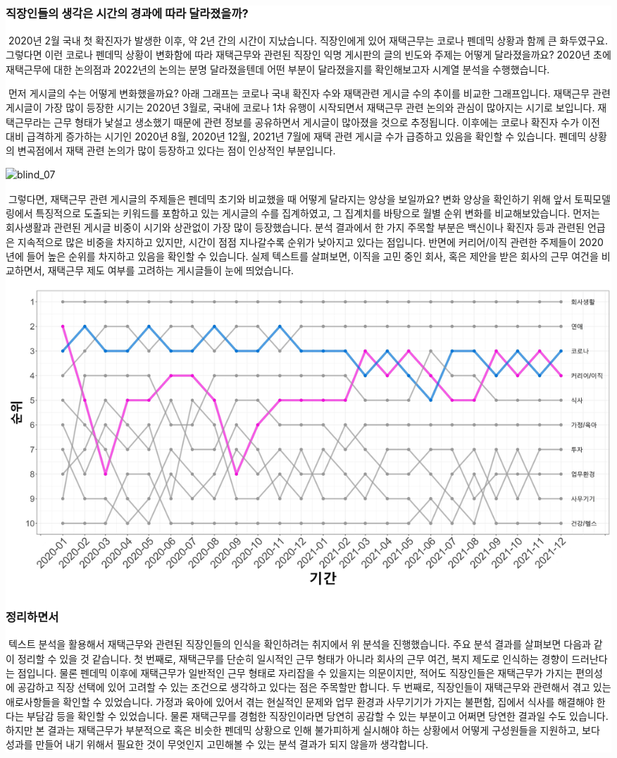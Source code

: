 ### **직장인들의 생각은 시간의 경과에 따라 달라졌을까?**

​	2020년 2월 국내 첫 확진자가 발생한 이후, 약 2년 간의 시간이 지났습니다. 직장인에게 있어 재택근무는 코로나 펜데믹 상황과 함께 큰 화두였구요. 그렇다면 이런 코로나 펜데믹 상황이 변화함에 따라 재택근무와 관련된 직장인 익명 게시판의 글의 빈도와 주제는 어떻게 달라졌을까요? 2020년 초에 재택근무에 대한 논의점과 2022년의 논의는 분명 달라졌을텐데 어떤 부분이 달라졌을지를 확인해보고자 시계열 분석을 수행했습니다.

​	먼저 게시글의 수는 어떻게 변화했을까요? 아래 그래프는 코로나 국내 확진자 수와 재택관련 게시글 수의 추이를 비교한 그래프입니다. 재택근무 관련 게시글이 가장 많이 등장한 시기는 2020년 3월로, 국내에 코로나 1차 유행이 시작되면서 재택근무 관련 논의와 관심이 많아지는 시기로 보입니다. 재택근무라는 근무 형태가 낯설고 생소했기 때문에 관련 정보를 공유하면서 게시글이 많아졌을 것으로 추정됩니다. 이후에는 코로나 확진자 수가 이전 대비 급격하게 증가하는 시기인 2020년 8월, 2020년 12월, 2021년 7월에 재택 관련 게시글 수가 급증하고 있음을 확인할 수 있습니다. 펜데믹 상황의 변곡점에서 재택 관련 논의가 많이 등장하고 있다는 점이 인상적인 부분입니다. 

![blind_07](/assets/works/blind_wfh_text/blind_06.jpg)

​	그렇다면, 재택근무 관련 게시글의 주제들은 펜데믹 초기와 비교했을 때 어떻게 달라지는 양상을 보일까요? 변화 양상을 확인하기 위해 앞서 토픽모델링에서 특징적으로 도출되는 키워드를 포함하고 있는 게시글의 수를 집계하였고, 그 집계치를 바탕으로 월별 순위 변화를 비교해보았습니다. 먼저는 회사생활과 관련된 게시글 비중이 시기와 상관없이 가장 많이 등장했습니다. 분석 결과에서 한 가지 주목할 부분은 백신이나 확진자 등과 관련된 언급은 지속적으로 많은 비중을 차지하고 있지만, 시간이 점점 지나갈수록 순위가 낮아지고 있다는 점입니다. 반면에 커리어/이직 관련한 주제들이 2020년에 들어 높은 순위를 차지하고 있음을 확인할 수 있습니다. 실제 텍스트를 살펴보면, 이직을 고민 중인 회사, 혹은 제안을 받은 회사의 근무 여건을 비교하면서, 재택근무 제도 여부를 고려하는 게시글들이 눈에 띄었습니다.

![blind_08](/assets/works/blind_wfh_text/blind_07.jpg)



### **정리하면서**

​	텍스트 분석을 활용해서 재택근무와 관련된 직장인들의 인식을 확인하려는 취지에서 위 분석을 진행했습니다. 주요 분석 결과를 살펴보면 다음과 같이 정리할 수 있을 것 같습니다. 첫 번째로, 재택근무를 단순히 일시적인 근무 형태가 아니라 회사의 근무 여건, 복지 제도로 인식하는 경향이 드러난다는 점입니다. 물론 펜데믹 이후에 재택근무가 일반적인 근무 형태로 자리잡을 수 있을지는 의문이지만, 적어도 직장인들은 재택근무가 가지는 편의성에 공감하고 직장 선택에 있어 고려할 수 있는 조건으로 생각하고 있다는 점은 주목할만 합니다. 두 번째로, 직장인들이 재택근무와 관련해서 겪고 있는 애로사항들을 확인할 수 있었습니다. 가정과 육아에 있어서 겪는 현실적인 문제와 업무 환경과 사무기기가 가지는 불편함, 집에서 식사를 해결해야 한다는 부담감 등을 확인할 수 있었습니다. 물론 재택근무를 경험한 직장인이라면 당연히 공감할 수 있는 부분이고 어쩌면 당연한 결과일 수도 있습니다. 하지만 본 결과는 재택근무가 부분적으로 혹은 비슷한 펜데믹 상황으로 인해 불가피하게 실시해야 하는 상황에서 어떻게 구성원들을 지원하고, 보다 성과를 만들어 내기 위해서 필요한 것이 무엇인지 고민해볼 수 있는 분석 결과가 되지 않을까 생각합니다.